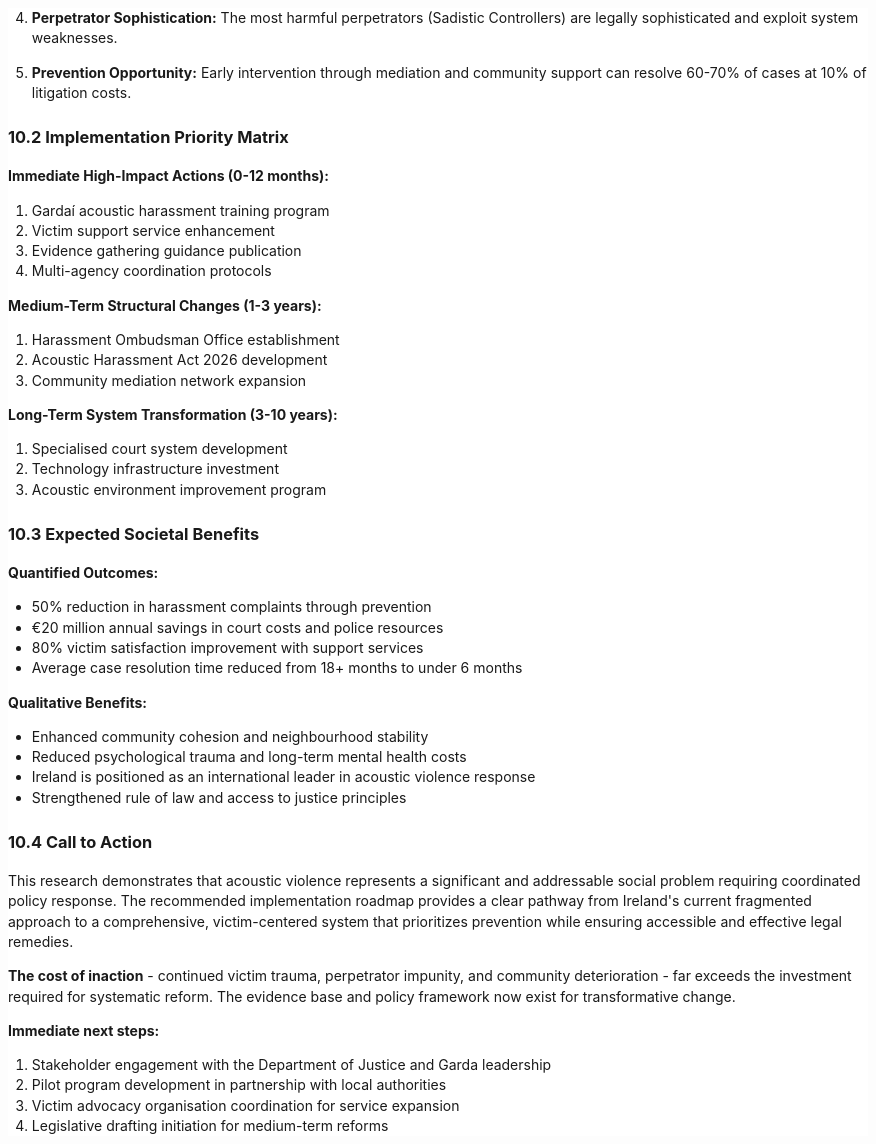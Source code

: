 4. **Perpetrator Sophistication:** The most harmful perpetrators (Sadistic Controllers) are legally sophisticated and exploit system weaknesses.

5. **Prevention Opportunity:** Early intervention through mediation and community support can resolve 60-70% of cases at 10% of litigation costs.

### 10.2 Implementation Priority Matrix

**Immediate High-Impact Actions (0-12 months):**
1. Gardaí acoustic harassment training program
2. Victim support service enhancement  
3. Evidence gathering guidance publication
4. Multi-agency coordination protocols

**Medium-Term Structural Changes (1-3 years):**
1. Harassment Ombudsman Office establishment
2. Acoustic Harassment Act 2026 development
3. Community mediation network expansion

**Long-Term System Transformation (3-10 years):**
1. Specialised court system development
2. Technology infrastructure investment
3. Acoustic environment improvement program

### 10.3 Expected Societal Benefits

**Quantified Outcomes:**
- 50% reduction in harassment complaints through prevention
- €20 million annual savings in court costs and police resources
- 80% victim satisfaction improvement with support services
- Average case resolution time reduced from 18+ months to under 6 months

**Qualitative Benefits:**
- Enhanced community cohesion and neighbourhood stability
- Reduced psychological trauma and long-term mental health costs
- Ireland is positioned as an international leader in acoustic violence response
- Strengthened rule of law and access to justice principles

### 10.4 Call to Action

This research demonstrates that acoustic violence represents a significant and addressable social problem requiring coordinated policy response. The recommended implementation roadmap provides a clear pathway from Ireland's current fragmented approach to a comprehensive, victim-centered system that prioritizes prevention while ensuring accessible and effective legal remedies.

**The cost of inaction** - continued victim trauma, perpetrator impunity, and community deterioration - far exceeds the investment required for systematic reform. The evidence base and policy framework now exist for transformative change.

**Immediate next steps:**
1. Stakeholder engagement with the Department of Justice and Garda leadership
2. Pilot program development in partnership with local authorities
3. Victim advocacy organisation coordination for service expansion
4. Legislative drafting initiation for medium-term reforms

